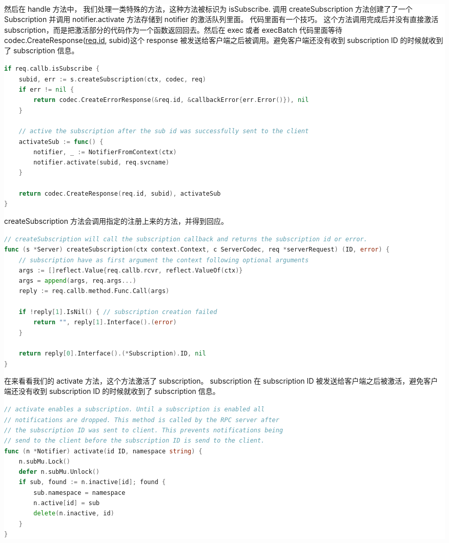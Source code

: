 然后在 handle 方法中， 我们处理一类特殊的方法，这种方法被标识为 isSubscribe. 调用 createSubscription 方法创建了了一个 Subscription 并调用 notifier.activate 方法存储到 notifier 的激活队列里面。 代码里面有一个技巧。 这个方法调用完成后并没有直接激活 subscription，而是把激活部分的代码作为一个函数返回回去。然后在 exec 或者 execBatch 代码里面等待 codec.CreateResponse([req.id](http://req.id), subid)这个 response 被发送给客户端之后被调用。避免客户端还没有收到 subscription ID 的时候就收到了 subscription 信息。

```go
if req.callb.isSubscribe {
    subid, err := s.createSubscription(ctx, codec, req)
    if err != nil {
        return codec.CreateErrorResponse(&req.id, &callbackError{err.Error()}), nil
    }

    // active the subscription after the sub id was successfully sent to the client
    activateSub := func() {
        notifier, _ := NotifierFromContext(ctx)
        notifier.activate(subid, req.svcname)
    }

    return codec.CreateResponse(req.id, subid), activateSub
} 
```

createSubscription 方法会调用指定的注册上来的方法，并得到回应。

```go
// createSubscription will call the subscription callback and returns the subscription id or error.
func (s *Server) createSubscription(ctx context.Context, c ServerCodec, req *serverRequest) (ID, error) {
    // subscription have as first argument the context following optional arguments
    args := []reflect.Value{req.callb.rcvr, reflect.ValueOf(ctx)}
    args = append(args, req.args...)
    reply := req.callb.method.Func.Call(args)

    if !reply[1].IsNil() { // subscription creation failed
        return "", reply[1].Interface().(error)
    }

    return reply[0].Interface().(*Subscription).ID, nil
} 
```

在来看看我们的 activate 方法，这个方法激活了 subscription。 subscription 在 subscription ID 被发送给客户端之后被激活，避免客户端还没有收到 subscription ID 的时候就收到了 subscription 信息。

```go
// activate enables a subscription. Until a subscription is enabled all
// notifications are dropped. This method is called by the RPC server after
// the subscription ID was sent to client. This prevents notifications being
// send to the client before the subscription ID is send to the client.
func (n *Notifier) activate(id ID, namespace string) {
    n.subMu.Lock()
    defer n.subMu.Unlock()
    if sub, found := n.inactive[id]; found {
        sub.namespace = namespace
        n.active[id] = sub
        delete(n.inactive, id)
    }
} 
```
